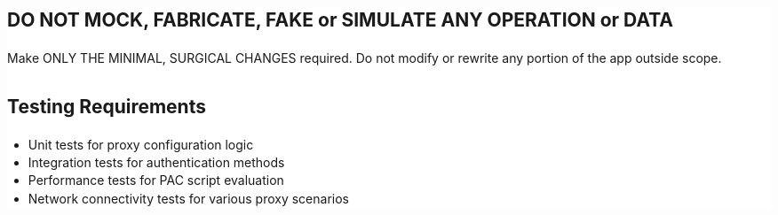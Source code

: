 ## DO NOT MOCK, FABRICATE, FAKE or SIMULATE ANY OPERATION or DATA
Make ONLY THE MINIMAL, SURGICAL CHANGES required. Do not modify or rewrite any portion of the app outside scope.

## Testing Requirements
- Unit tests for proxy configuration logic
- Integration tests for authentication methods
- Performance tests for PAC script evaluation
- Network connectivity tests for various proxy scenarios